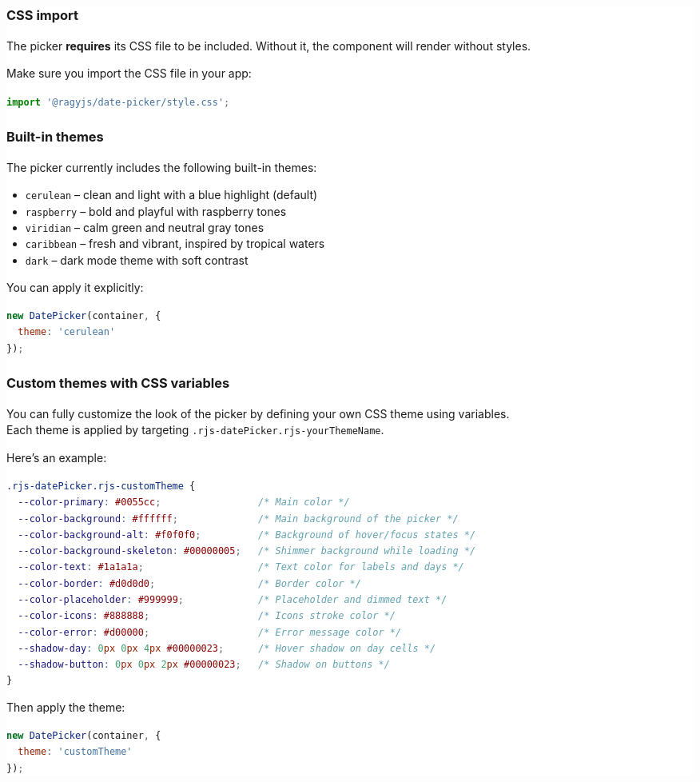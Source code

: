 ### CSS import

The picker **requires** its CSS file to be included. Without it, the component will render without styles.

Make sure you import the CSS file in your app:

```js
import '@ragyjs/date-picker/style.css';
```

### Built-in themes

The picker currently includes the following built-in themes:

- `cerulean` – clean and light with a blue highlight (default)
- `raspberry` – bold and playful with raspberry tones
- `viridian` – calm green and neutral gray tones
- `caribbean` – fresh and vibrant, inspired by tropical waters
- `dark` – dark mode theme with soft contrast

You can apply it explicitly:

```js
new DatePicker(container, {
  theme: 'cerulean'
});
```

### Custom themes with CSS variables

You can fully customize the look of the picker by defining your own CSS theme using variables.  
Each theme is applied by targeting `.rjs-datePicker.rjs-yourThemeName`.

Here’s an example:

```css
.rjs-datePicker.rjs-customTheme {
  --color-primary: #0055cc;                 /* Main color */
  --color-background: #ffffff;              /* Main background of the picker */
  --color-background-alt: #f0f0f0;          /* Background of hover/focus states */
  --color-background-skeleton: #00000005;   /* Shimmer background while loading */
  --color-text: #1a1a1a;                    /* Text color for labels and days */
  --color-border: #d0d0d0;                  /* Border color */
  --color-placeholder: #999999;             /* Placeholder and dimmed text */
  --color-icons: #888888;                   /* Icons stroke color */
  --color-error: #d00000;                   /* Error message color */
  --shadow-day: 0px 0px 4px #00000023;      /* Hover shadow on day cells */
  --shadow-button: 0px 0px 2px #00000023;   /* Shadow on buttons */
}
```

Then apply the theme:

```js
new DatePicker(container, {
  theme: 'customTheme'
});
```
